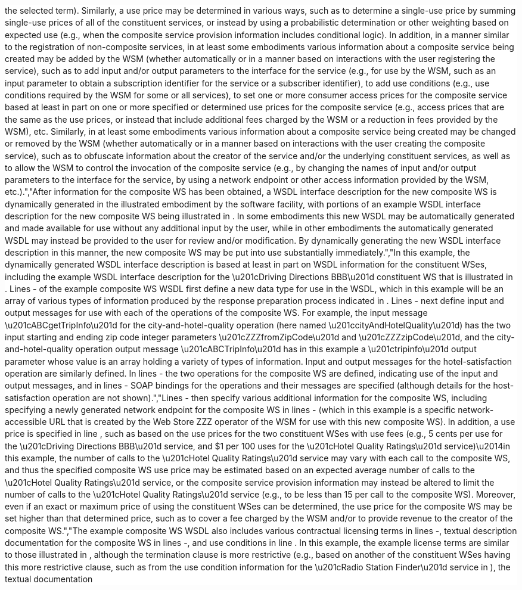 the selected term). Similarly, a use price may be determined in various ways, such as to determine a single-use price by summing single-use prices of all of the constituent services, or instead by using a probabilistic determination or other weighting based on expected use (e.g., when the composite service provision information includes conditional logic). In addition, in a manner similar to the registration of non-composite services, in at least some embodiments various information about a composite service being created may be added by the WSM (whether automatically or in a manner based on interactions with the user registering the service), such as to add input and\/or output parameters to the interface for the service (e.g., for use by the WSM, such as an input parameter to obtain a subscription identifier for the service or a subscriber identifier), to add use conditions (e.g., use conditions required by the WSM for some or all services), to set one or more consumer access prices for the composite service based at least in part on one or more specified or determined use prices for the composite service (e.g., access prices that are the same as the use prices, or instead that include additional fees charged by the WSM or a reduction in fees provided by the WSM), etc. Similarly, in at least some embodiments various information about a composite service being created may be changed or removed by the WSM (whether automatically or in a manner based on interactions with the user creating the composite service), such as to obfuscate information about the creator of the service and\/or the underlying constituent services, as well as to allow the WSM to control the invocation of the composite service (e.g., by changing the names of input and\/or output parameters to the interface for the service, by using a network endpoint or other access information provided by the WSM, etc.).","After information for the composite WS has been obtained, a WSDL interface description for the new composite WS is dynamically generated in the illustrated embodiment by the software facility, with portions of an example WSDL interface description for the new composite WS being illustrated in . In some embodiments this new WSDL may be automatically generated and made available for use without any additional input by the user, while in other embodiments the automatically generated WSDL may instead be provided to the user for review and\/or modification. By dynamically generating the new WSDL interface description in this manner, the new composite WS may be put into use substantially immediately.","In this example, the dynamically generated WSDL interface description is based at least in part on WSDL information for the constituent WSes, including the example WSDL interface description for the \u201cDriving Directions BBB\u201d constituent WS that is illustrated in . Lines - of the example composite WS WSDL first define a new data type for use in the WSDL, which in this example will be an array of various types of information produced by the response preparation process  indicated in . Lines - next define input and output messages for use with each of the operations of the composite WS. For example, the input message \u201cABCgetTripInfo\u201d for the city-and-hotel-quality operation (here named \u201ccityAndHotelQuality\u201d) has the two input starting and ending zip code integer parameters \u201cZZZfromZipCode\u201d and \u201cZZZzipCode\u201d, and the city-and-hotel-quality operation output message \u201cABCTripInfo\u201d has in this example a \u201ctripinfo\u201d output parameter whose value is an array holding a variety of types of information. Input and output messages for the hotel-satisfaction operation are similarly defined. In lines - the two operations for the composite WS are defined, indicating use of the input and output messages, and in lines - SOAP bindings for the operations and their messages are specified (although details for the host-satisfaction operation are not shown).","Lines - then specify various additional information for the composite WS, including specifying a newly generated network endpoint for the composite WS in lines - (which in this example is a specific network-accessible URL that is created by the Web Store ZZZ operator of the WSM for use with this new composite WS). In addition, a use price is specified in line , such as based on the use prices for the two constituent WSes with use fees (e.g., 5 cents per use for the \u201cDriving Directions BBB\u201d service, and $1 per 100 uses for the \u201cHotel Quality Ratings\u201d service)\u2014in this example, the number of calls to the \u201cHotel Quality Ratings\u201d service may vary with each call to the composite WS, and thus the specified composite WS use price may be estimated based on an expected average number of calls to the \u201cHotel Quality Ratings\u201d service, or the composite service provision information may instead be altered to limit the number of calls to the \u201cHotel Quality Ratings\u201d service (e.g., to be less than 15 per call to the composite WS). Moreover, even if an exact or maximum price of using the constituent WSes can be determined, the use price for the composite WS may be set higher than that determined price, such as to cover a fee charged by the WSM and\/or to provide revenue to the creator of the composite WS.","The example composite WS WSDL also includes various contractual licensing terms in lines -, textual description documentation for the composite WS in lines -, and use conditions in line . In this example, the example license terms are similar to those illustrated in , although the termination clause is more restrictive (e.g., based on another of the constituent WSes having this more restrictive clause, such as from the use condition information  for the \u201cRadio Station Finder\u201d service in ), the textual documentation